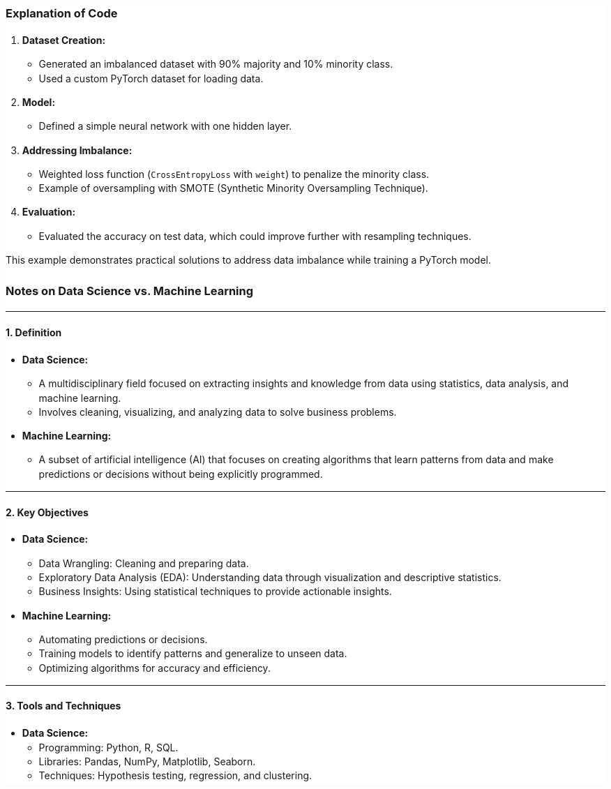 
### **Explanation of Code**

1. **Dataset Creation:**  
   - Generated an imbalanced dataset with 90% majority and 10% minority class.  
   - Used a custom PyTorch dataset for loading data.  

2. **Model:**  
   - Defined a simple neural network with one hidden layer.  

3. **Addressing Imbalance:**  
   - Weighted loss function (`CrossEntropyLoss` with `weight`) to penalize the minority class.  
   - Example of oversampling with SMOTE (Synthetic Minority Oversampling Technique).  

4. **Evaluation:**  
   - Evaluated the accuracy on test data, which could improve further with resampling techniques.  

This example demonstrates practical solutions to address data imbalance while training a PyTorch model.

### **Notes on Data Science vs. Machine Learning**

---

#### **1. Definition**  
- **Data Science:**  
  - A multidisciplinary field focused on extracting insights and knowledge from data using statistics, data analysis, and machine learning.  
  - Involves cleaning, visualizing, and analyzing data to solve business problems.  

- **Machine Learning:**  
  - A subset of artificial intelligence (AI) that focuses on creating algorithms that learn patterns from data and make predictions or decisions without being explicitly programmed.  

---

#### **2. Key Objectives**  
- **Data Science:**  
  - Data Wrangling: Cleaning and preparing data.  
  - Exploratory Data Analysis (EDA): Understanding data through visualization and descriptive statistics.  
  - Business Insights: Using statistical techniques to provide actionable insights.  

- **Machine Learning:**  
  - Automating predictions or decisions.  
  - Training models to identify patterns and generalize to unseen data.  
  - Optimizing algorithms for accuracy and efficiency.  

---

#### **3. Tools and Techniques**  
- **Data Science:**  
  - Programming: Python, R, SQL.  
  - Libraries: Pandas, NumPy, Matplotlib, Seaborn.  
  - Techniques: Hypothesis testing, regression, and clustering.  
